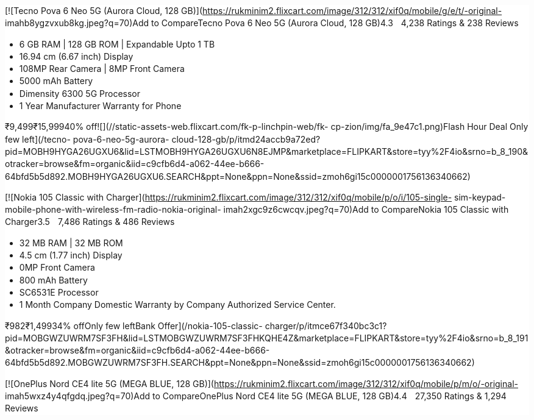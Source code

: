 [![Tecno Pova 6 Neo 5G \(Aurora Cloud, 128
GB\)](https://rukminim2.flixcart.com/image/312/312/xif0q/mobile/g/e/t/-original-
imahb8ygzvxub8kg.jpeg?q=70)Add to CompareTecno Pova 6 Neo 5G (Aurora Cloud,
128
GB)4.3![](data:image/svg+xml;base64,PHN2ZyB4bWxucz0iaHR0cDovL3d3dy53My5vcmcvMjAwMC9zdmciIHdpZHRoPSIxMyIgaGVpZ2h0PSIxMiI+PHBhdGggZmlsbD0iI0ZGRiIgZD0iTTYuNSA5LjQzOWwtMy42NzQgMi4yMy45NC00LjI2LTMuMjEtMi44ODMgNC4yNTQtLjQwNEw2LjUuMTEybDEuNjkgNC4wMSA0LjI1NC40MDQtMy4yMSAyLjg4Mi45NCA0LjI2eiIvPjwvc3ZnPg==)4,238
Ratings & 238 Reviews

  * 6 GB RAM | 128 GB ROM | Expandable Upto 1 TB
  * 16.94 cm (6.67 inch) Display
  * 108MP Rear Camera | 8MP Front Camera
  * 5000 mAh Battery
  * Dimensity 6300 5G Processor
  * 1 Year Manufacturer Warranty for Phone

₹9,499₹15,99940% off![](//static-assets-web.flixcart.com/fk-p-linchpin-web/fk-
cp-zion/img/fa_9e47c1.png)Flash Hour Deal Only few left](/tecno-
pova-6-neo-5g-aurora-
cloud-128-gb/p/itmd24accb9a72ed?pid=MOBH9HYGA26UGXU6&lid=LSTMOBH9HYGA26UGXU6N8EJMP&marketplace=FLIPKART&store=tyy%2F4io&srno=b_8_190&otracker=browse&fm=organic&iid=c9cfb6d4-a062-44ee-b666-64bfd5b5d892.MOBH9HYGA26UGXU6.SEARCH&ppt=None&ppn=None&ssid=zmoh6gi15c0000001756136340662)

[![Nokia 105 Classic with
Charger](https://rukminim2.flixcart.com/image/312/312/xif0q/mobile/p/o/i/105-single-
sim-keypad-mobile-phone-with-wireless-fm-radio-nokia-original-
imah2xgc9z6cwcqv.jpeg?q=70)Add to CompareNokia 105 Classic with
Charger3.5![](data:image/svg+xml;base64,PHN2ZyB4bWxucz0iaHR0cDovL3d3dy53My5vcmcvMjAwMC9zdmciIHdpZHRoPSIxMyIgaGVpZ2h0PSIxMiI+PHBhdGggZmlsbD0iI0ZGRiIgZD0iTTYuNSA5LjQzOWwtMy42NzQgMi4yMy45NC00LjI2LTMuMjEtMi44ODMgNC4yNTQtLjQwNEw2LjUuMTEybDEuNjkgNC4wMSA0LjI1NC40MDQtMy4yMSAyLjg4Mi45NCA0LjI2eiIvPjwvc3ZnPg==)7,486
Ratings & 486 Reviews

  * 32 MB RAM | 32 MB ROM
  * 4.5 cm (1.77 inch) Display
  * 0MP Front Camera
  * 800 mAh Battery
  * SC6531E Processor
  * 1 Month Company Domestic Warranty by Company Authorized Service Center.

₹982₹1,49934% offOnly few leftBank Offer](/nokia-105-classic-
charger/p/itmce67f340bc3c1?pid=MOBGWZUWRM7SF3FH&lid=LSTMOBGWZUWRM7SF3FHKQHE4Z&marketplace=FLIPKART&store=tyy%2F4io&srno=b_8_191&otracker=browse&fm=organic&iid=c9cfb6d4-a062-44ee-b666-64bfd5b5d892.MOBGWZUWRM7SF3FH.SEARCH&ppt=None&ppn=None&ssid=zmoh6gi15c0000001756136340662)

[![OnePlus Nord CE4 lite 5G \(MEGA BLUE, 128
GB\)](https://rukminim2.flixcart.com/image/312/312/xif0q/mobile/p/m/o/-original-
imah5wxz4y4qfgdq.jpeg?q=70)Add to CompareOnePlus Nord CE4 lite 5G (MEGA BLUE,
128
GB)4.4![](data:image/svg+xml;base64,PHN2ZyB4bWxucz0iaHR0cDovL3d3dy53My5vcmcvMjAwMC9zdmciIHdpZHRoPSIxMyIgaGVpZ2h0PSIxMiI+PHBhdGggZmlsbD0iI0ZGRiIgZD0iTTYuNSA5LjQzOWwtMy42NzQgMi4yMy45NC00LjI2LTMuMjEtMi44ODMgNC4yNTQtLjQwNEw2LjUuMTEybDEuNjkgNC4wMSA0LjI1NC40MDQtMy4yMSAyLjg4Mi45NCA0LjI2eiIvPjwvc3ZnPg==)27,350
Ratings & 1,294 Reviews
